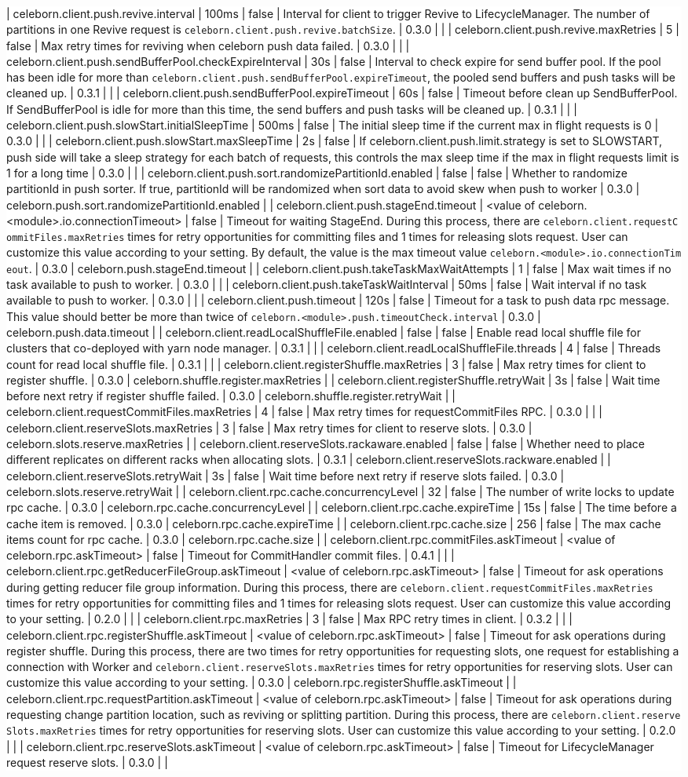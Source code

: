 | celeborn.client.push.revive.interval | 100ms | false | Interval for client to trigger Revive to LifecycleManager. The number of partitions in one Revive request is `celeborn.client.push.revive.batchSize`. | 0.3.0 |  | 
| celeborn.client.push.revive.maxRetries | 5 | false | Max retry times for reviving when celeborn push data failed. | 0.3.0 |  | 
| celeborn.client.push.sendBufferPool.checkExpireInterval | 30s | false | Interval to check expire for send buffer pool. If the pool has been idle for more than `celeborn.client.push.sendBufferPool.expireTimeout`, the pooled send buffers and push tasks will be cleaned up. | 0.3.1 |  | 
| celeborn.client.push.sendBufferPool.expireTimeout | 60s | false | Timeout before clean up SendBufferPool. If SendBufferPool is idle for more than this time, the send buffers and push tasks will be cleaned up. | 0.3.1 |  | 
| celeborn.client.push.slowStart.initialSleepTime | 500ms | false | The initial sleep time if the current max in flight requests is 0 | 0.3.0 |  | 
| celeborn.client.push.slowStart.maxSleepTime | 2s | false | If celeborn.client.push.limit.strategy is set to SLOWSTART, push side will take a sleep strategy for each batch of requests, this controls the max sleep time if the max in flight requests limit is 1 for a long time | 0.3.0 |  | 
| celeborn.client.push.sort.randomizePartitionId.enabled | false | false | Whether to randomize partitionId in push sorter. If true, partitionId will be randomized when sort data to avoid skew when push to worker | 0.3.0 | celeborn.push.sort.randomizePartitionId.enabled | 
| celeborn.client.push.stageEnd.timeout | &lt;value of celeborn.&lt;module&gt;.io.connectionTimeout&gt; | false | Timeout for waiting StageEnd. During this process, there are `celeborn.client.requestCommitFiles.maxRetries` times for retry opportunities for committing files and 1 times for releasing slots request. User can customize this value according to your setting. By default, the value is the max timeout value `celeborn.<module>.io.connectionTimeout`. | 0.3.0 | celeborn.push.stageEnd.timeout | 
| celeborn.client.push.takeTaskMaxWaitAttempts | 1 | false | Max wait times if no task available to push to worker. | 0.3.0 |  | 
| celeborn.client.push.takeTaskWaitInterval | 50ms | false | Wait interval if no task available to push to worker. | 0.3.0 |  | 
| celeborn.client.push.timeout | 120s | false | Timeout for a task to push data rpc message. This value should better be more than twice of `celeborn.<module>.push.timeoutCheck.interval` | 0.3.0 | celeborn.push.data.timeout | 
| celeborn.client.readLocalShuffleFile.enabled | false | false | Enable read local shuffle file for clusters that co-deployed with yarn node manager. | 0.3.1 |  | 
| celeborn.client.readLocalShuffleFile.threads | 4 | false | Threads count for read local shuffle file. | 0.3.1 |  | 
| celeborn.client.registerShuffle.maxRetries | 3 | false | Max retry times for client to register shuffle. | 0.3.0 | celeborn.shuffle.register.maxRetries | 
| celeborn.client.registerShuffle.retryWait | 3s | false | Wait time before next retry if register shuffle failed. | 0.3.0 | celeborn.shuffle.register.retryWait | 
| celeborn.client.requestCommitFiles.maxRetries | 4 | false | Max retry times for requestCommitFiles RPC. | 0.3.0 |  | 
| celeborn.client.reserveSlots.maxRetries | 3 | false | Max retry times for client to reserve slots. | 0.3.0 | celeborn.slots.reserve.maxRetries | 
| celeborn.client.reserveSlots.rackaware.enabled | false | false | Whether need to place different replicates on different racks when allocating slots. | 0.3.1 | celeborn.client.reserveSlots.rackware.enabled | 
| celeborn.client.reserveSlots.retryWait | 3s | false | Wait time before next retry if reserve slots failed. | 0.3.0 | celeborn.slots.reserve.retryWait | 
| celeborn.client.rpc.cache.concurrencyLevel | 32 | false | The number of write locks to update rpc cache. | 0.3.0 | celeborn.rpc.cache.concurrencyLevel | 
| celeborn.client.rpc.cache.expireTime | 15s | false | The time before a cache item is removed. | 0.3.0 | celeborn.rpc.cache.expireTime | 
| celeborn.client.rpc.cache.size | 256 | false | The max cache items count for rpc cache. | 0.3.0 | celeborn.rpc.cache.size | 
| celeborn.client.rpc.commitFiles.askTimeout | &lt;value of celeborn.rpc.askTimeout&gt; | false | Timeout for CommitHandler commit files. | 0.4.1 |  | 
| celeborn.client.rpc.getReducerFileGroup.askTimeout | &lt;value of celeborn.rpc.askTimeout&gt; | false | Timeout for ask operations during getting reducer file group information. During this process, there are `celeborn.client.requestCommitFiles.maxRetries` times for retry opportunities for committing files and 1 times for releasing slots request. User can customize this value according to your setting. | 0.2.0 |  | 
| celeborn.client.rpc.maxRetries | 3 | false | Max RPC retry times in client. | 0.3.2 |  | 
| celeborn.client.rpc.registerShuffle.askTimeout | &lt;value of celeborn.rpc.askTimeout&gt; | false | Timeout for ask operations during register shuffle. During this process, there are two times for retry opportunities for requesting slots, one request for establishing a connection with Worker and `celeborn.client.reserveSlots.maxRetries` times for retry opportunities for reserving slots. User can customize this value according to your setting. | 0.3.0 | celeborn.rpc.registerShuffle.askTimeout | 
| celeborn.client.rpc.requestPartition.askTimeout | &lt;value of celeborn.rpc.askTimeout&gt; | false | Timeout for ask operations during requesting change partition location, such as reviving or splitting partition. During this process, there are `celeborn.client.reserveSlots.maxRetries` times for retry opportunities for reserving slots. User can customize this value according to your setting. | 0.2.0 |  | 
| celeborn.client.rpc.reserveSlots.askTimeout | &lt;value of celeborn.rpc.askTimeout&gt; | false | Timeout for LifecycleManager request reserve slots. | 0.3.0 |  | 